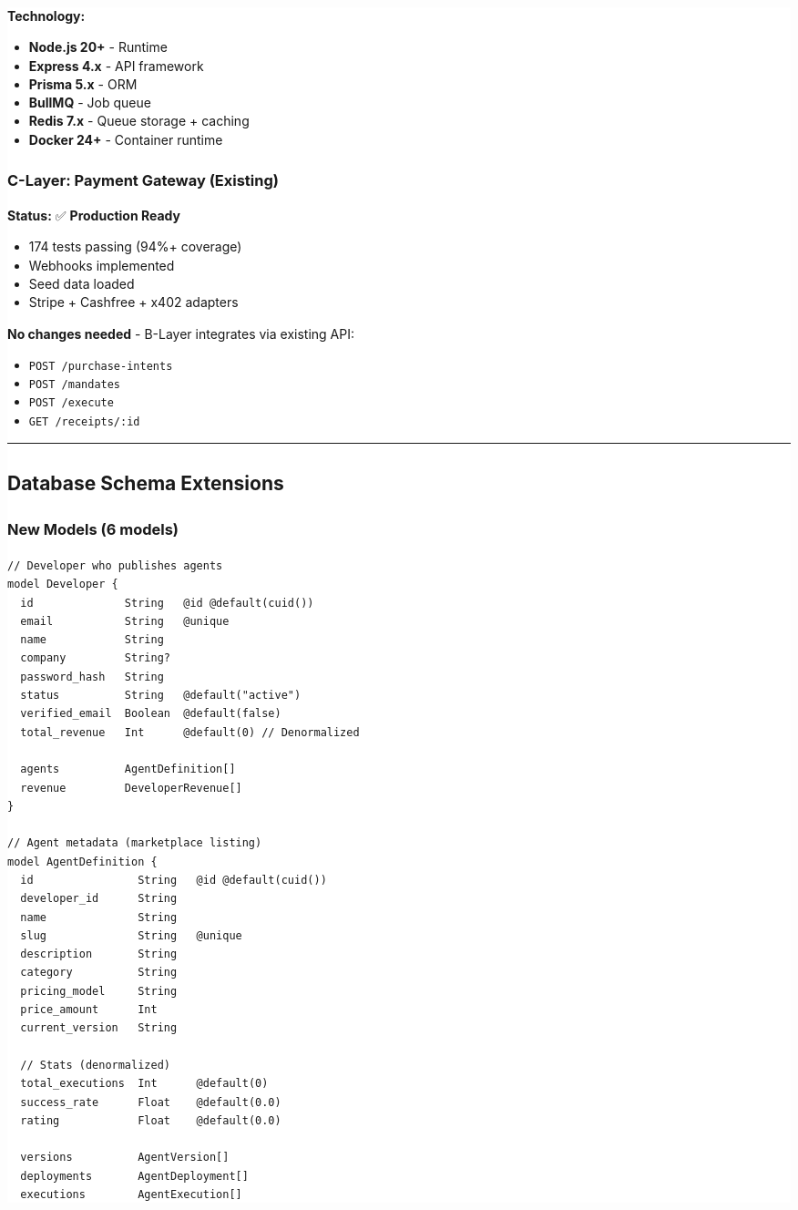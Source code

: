 **Technology:**
- **Node.js 20+** - Runtime
- **Express 4.x** - API framework
- **Prisma 5.x** - ORM
- **BullMQ** - Job queue
- **Redis 7.x** - Queue storage + caching
- **Docker 24+** - Container runtime

### C-Layer: Payment Gateway (Existing)

**Status:** ✅ **Production Ready**
- 174 tests passing (94%+ coverage)
- Webhooks implemented
- Seed data loaded
- Stripe + Cashfree + x402 adapters

**No changes needed** - B-Layer integrates via existing API:
- `POST /purchase-intents`
- `POST /mandates`
- `POST /execute`
- `GET /receipts/:id`

---

## Database Schema Extensions

### New Models (6 models)

```prisma
// Developer who publishes agents
model Developer {
  id              String   @id @default(cuid())
  email           String   @unique
  name            String
  company         String?
  password_hash   String
  status          String   @default("active")
  verified_email  Boolean  @default(false)
  total_revenue   Int      @default(0) // Denormalized

  agents          AgentDefinition[]
  revenue         DeveloperRevenue[]
}

// Agent metadata (marketplace listing)
model AgentDefinition {
  id                String   @id @default(cuid())
  developer_id      String
  name              String
  slug              String   @unique
  description       String
  category          String
  pricing_model     String
  price_amount      Int
  current_version   String

  // Stats (denormalized)
  total_executions  Int      @default(0)
  success_rate      Float    @default(0.0)
  rating            Float    @default(0.0)

  versions          AgentVersion[]
  deployments       AgentDeployment[]
  executions        AgentExecution[]
```